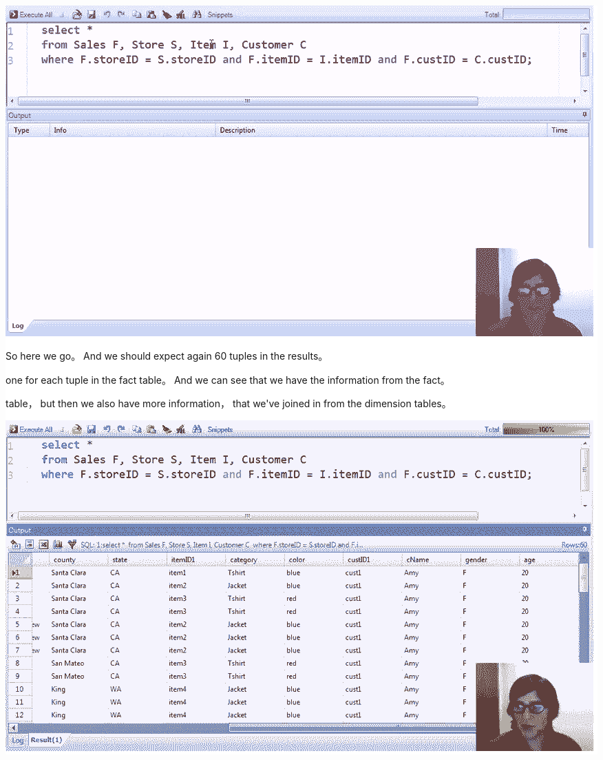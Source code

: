 ![](img/ea1a92387a8b601c91c5e9409fe50977_5.png)

 So here we go。 And we should expect again 60 tuples in the results。

 one for each tuple in the fact table。 And we can see that we have the information from the fact。

 table， but then we also have more information， that we've joined in from the dimension tables。



![](img/ea1a92387a8b601c91c5e9409fe50977_7.png)
